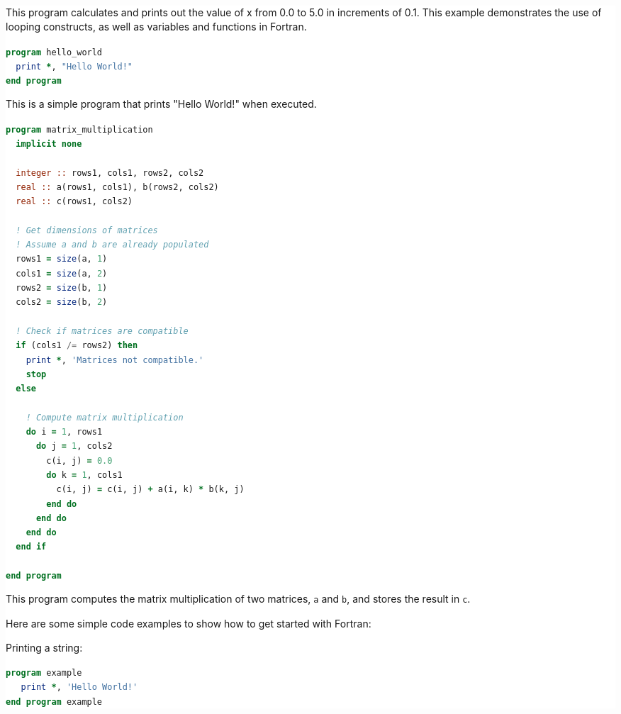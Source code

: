 This program calculates and prints out the value of x from 0.0 to 5.0 in increments of 0.1. This example demonstrates the use of looping constructs, as well as variables and functions in Fortran.

```fortran
program hello_world
  print *, "Hello World!"
end program
```

This is a simple program that prints "Hello World!" when executed. 

```fortran
program matrix_multiplication
  implicit none
  
  integer :: rows1, cols1, rows2, cols2
  real :: a(rows1, cols1), b(rows2, cols2)
  real :: c(rows1, cols2)
  
  ! Get dimensions of matrices
  ! Assume a and b are already populated
  rows1 = size(a, 1)
  cols1 = size(a, 2)
  rows2 = size(b, 1)
  cols2 = size(b, 2)
  
  ! Check if matrices are compatible
  if (cols1 /= rows2) then
    print *, 'Matrices not compatible.'
    stop
  else
    
    ! Compute matrix multiplication
    do i = 1, rows1
      do j = 1, cols2
        c(i, j) = 0.0
        do k = 1, cols1
          c(i, j) = c(i, j) + a(i, k) * b(k, j)
        end do
      end do
    end do
  end if
  
end program
```

This program computes the matrix multiplication of two matrices, `a` and `b`, and stores the result in `c`.

Here are some simple code examples to show how to get started with Fortran: 

Printing a string: 

```fortran
program example
   print *, 'Hello World!'
end program example
```
